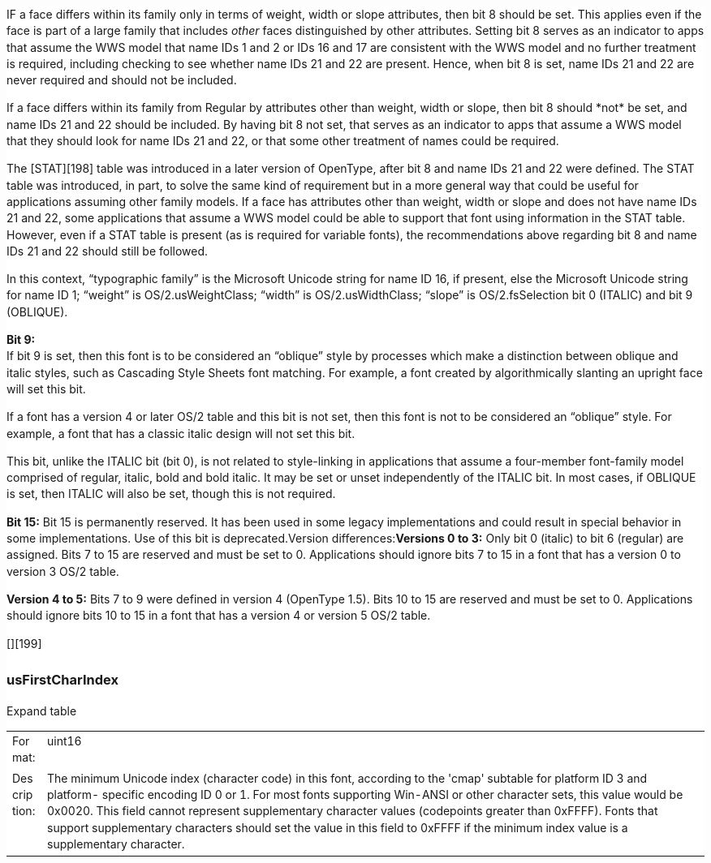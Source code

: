 IF a face differs within its family only in terms of weight, width or slope attributes, then bit 8 should be set. This applies even if the face is part of a large family that includes _other_ faces distinguished by other attributes. Setting bit 8 serves as an indicator to apps that assume the WWS model that name IDs 1 and 2 or IDs 16 and 17 are consistent with the WWS model and no further treatment is required, including checking to see whether name IDs 21 and 22 are present. Hence, when bit 8 is set, name IDs 21 and 22 are never required and should not be included.  
  
If a face differs within its family from Regular by attributes other than weight, width or slope, then bit 8 should \*not\* be set, and name IDs 21 and 22 should be included. By having bit 8 not set, that serves as an indicator to apps that assume a WWS model that they should look for name IDs 21 and 22, or that some other treatment of names could be required.  
  
The [STAT][198] table was introduced in a later version of OpenType, after bit 8 and name IDs 21 and 22 were defined. The STAT table was introduced, in part, to solve the same kind of requirement but in a more general way that could be useful for applications assuming other family models. If a face has attributes other than weight, width or slope and does not have name IDs 21 and 22, some applications that assume a WWS model could be able to support that font using information in the STAT table. However, even if a STAT table is present (as is required for variable fonts), the recommendations above regarding bit 8 and name IDs 21 and 22 should still be followed.  
  
In this context, “typographic family” is the Microsoft Unicode string for name ID 16, if present, else the Microsoft Unicode string for name ID 1; “weight” is OS/2.usWeightClass; “width” is OS/2.usWidthClass; “slope” is OS/2.fsSelection bit 0 (ITALIC) and bit 9 (OBLIQUE).  
  
**Bit 9:**  
If bit 9 is set, then this font is to be considered an “oblique” style by processes which make a distinction between oblique and italic styles, such as Cascading Style Sheets font matching. For example, a font created by algorithmically slanting an upright face will set this bit.  
  
If a font has a version 4 or later OS/2 table and this bit is not set, then this font is not to be considered an “oblique” style. For example, a font that has a classic italic design will not set this bit.  
  
This bit, unlike the ITALIC bit (bit 0), is not related to style-linking in applications that assume a four-member font-family model comprised of regular, italic, bold and bold italic. It may be set or unset independently of the ITALIC bit. In most cases, if OBLIQUE is set, then ITALIC will also be set, though this is not required.  
  
**Bit 15:** Bit 15 is permanently reserved. It has been used in some legacy implementations and could result in special behavior in some implementations. Use of this bit is deprecated.Version differences:**Versions 0 to 3:** Only bit 0 (italic) to bit 6 (regular) are assigned. Bits 7 to 15 are reserved and must be set to 0. Applications should ignore bits 7 to 15 in a font that has a version 0 to version 3 OS/2 table.  
  
**Version 4 to 5:** Bits 7 to 9 were defined in version 4 (OpenType 1.5). Bits 10 to 15 are reserved and must be set to 0. Applications should ignore bits 10 to 15 in a font that has a version 4 or version 5 OS/2 table.

[][199]

### usFirstCharIndex

Expand table

|              |                                                                                                                                                                                                                                                                                                                                                                                                                                                                                               |
|--------------|-----------------------------------------------------------------------------------------------------------------------------------------------------------------------------------------------------------------------------------------------------------------------------------------------------------------------------------------------------------------------------------------------------------------------------------------------------------------------------------------------|
| Format:      | uint16                                                                                                                                                                                                                                                                                                                                                                                                                                                                                        |
| Description: | The minimum Unicode index (character code) in this font, according to the 'cmap' subtable for platform ID 3 and platform- specific encoding ID 0 or 1. For most fonts supporting Win-ANSI or other character sets, this value would be 0x0020. This field cannot represent supplementary character values (codepoints greater than 0xFFFF). Fonts that support supplementary characters should set the value in this field to 0xFFFF if the minimum index value is a supplementary character. |
